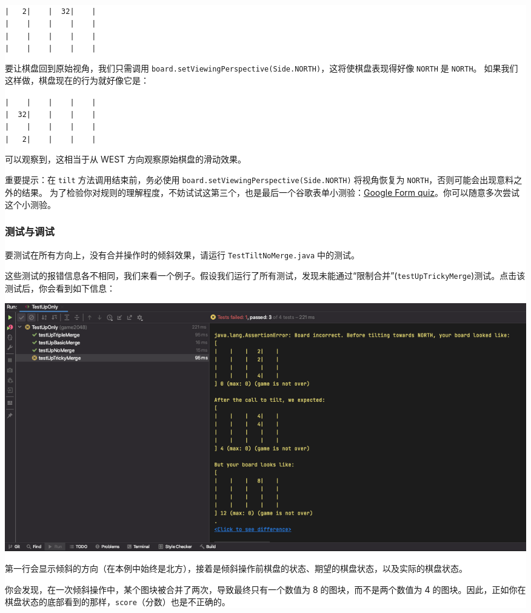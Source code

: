 ```text
|   2|    |  32|    |
|    |    |    |    |
|    |    |    |    |
|    |    |    |    |
```

要让棋盘回到原始视角，我们只需调用 `board.setViewingPerspective(Side.NORTH)`，这将使棋盘表现得好像 `NORTH` 是 `NORTH`。 如果我们这样做，棋盘现在的行为就好像它是：

```text
|    |    |    |    |
|  32|    |    |    |
|    |    |    |    |
|   2|    |    |    |
```

可以观察到，这相当于从 WEST 方向观察原始棋盘的滑动效果。

重要提示：在 `tilt` 方法调用结束前，务必使用 `board.setViewingPerspective(Side.NORTH)` 将视角恢复为 `NORTH`，否则可能会出现意料之外的结果。
为了检验你对规则的理解程度，不妨试试这第三个，也是最后一个谷歌表单小测验：[Google Form quiz](https://forms.gle/AGrhEFbwfMJ7qwaB6)。你可以随意多次尝试这个小测验。

### 测试与调试



要测试在所有方向上，没有合并操作时的倾斜效果，请运行 `TestTiltNoMerge.java` 中的测试。

这些测试的报错信息各不相同，我们来看一个例子。假设我们运行了所有测试，发现未能通过“限制合并”(`testUpTrickyMerge`)测试。点击该测试后，你会看到如下信息：

![testUpTrickyMerge Error Message](/img/cs61b/test-up-error-msg.png)

第一行会显示倾斜的方向（在本例中始终是北方），接着是倾斜操作前棋盘的状态、期望的棋盘状态，以及实际的棋盘状态。

你会发现，在一次倾斜操作中，某个图块被合并了两次，导致最终只有一个数值为 8 的图块，而不是两个数值为 4 的图块。因此，正如你在棋盘状态的底部看到的那样，`score`（分数）也是不正确的。

